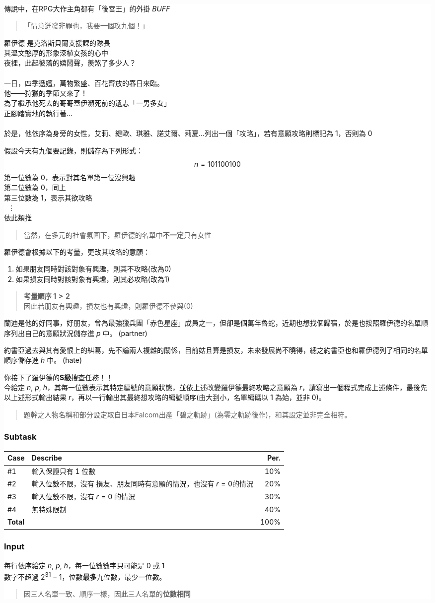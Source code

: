 傳說中，在RPG大作主角都有「後宮王」的外掛 *BUFF*
>「情意迸發非罪也，我要一個攻九個！」

羅伊德 是克洛斯貝爾支援課的隊長\
其溫文憨厚的形象深植女孩的心中\
夜裡，此起彼落的嬉鬧聲，羨煞了多少人？\
\
一日，四季遞嬗，萬物繁盛、百花齊放的春日來臨。\
他——狩獵的季節又來了！\
為了繼承他死去的哥哥蓋伊瀕死前的遺志「一男多女」\
正腳踏實地的執行著...\
\
於是，他依序為身旁的女性，艾莉、緹歐、琪雅、諾艾爾、莉夏...列出一個「攻略」，若有意願攻略則標記為 $1$，否則為 $0$

假設今天有九個要記錄，則儲存為下列形式：
$$n = 101100100$$
第一位數為 $0$，表示對其名單第一位沒興趣\
第二位數為 $0$，同上\
第三位數為 $1$，表示其欲攻略\
$\ \ \vdots$\
依此類推
> 當然，在多元的社會氛圍下，羅伊德的名單中**不一定**只有女性

羅伊德會根據以下的考量，更改其攻略的意願：
1. 如果朋友同時對該對象有興趣，則其不攻略(改為0)
2. 如果損友同時對該對象有興趣，則其必攻略(改為1)
> **考量順序 $1 > 2$**\
> 因此若朋友有興趣，損友也有興趣，則羅伊德不參與(0)

蘭迪是他的好同事，好朋友，曾為最強獵兵團「赤色星座」成員之一，但卻是個萬年魯蛇，近期也想找個歸宿，於是也按照羅伊德的名單順序列出自己的意願狀況儲存進 $p$ 中。 (partner)

約書亞過去與其有愛恨上的糾葛，先不論兩人複雜的關係，目前姑且算是損友，未來發展尚不曉得，總之約書亞也和羅伊德列了相同的名單順序儲存進 $h$ 中。 (hate)

你接下了羅伊德的**S級**搜查任務！！\
今給定 $n$, $p$, $h$，其每一位數表示其特定編號的意願狀態，並依上述改變羅伊德最終攻略之意願為 $r$，請寫出一個程式完成上述條件，最後先以上述形式輸出結果 $r$，再以一行輸出其最終想攻略的編號順序(由大到小，名單編碼以 $1$ 為始，並非 $0$)。

> 題幹之人物名稱和部分設定取自日本Falcom出產「碧之軌跡」(為零之軌跡後作)，和其設定並非完全相符。


### Subtask

| Case   | Describe     | Per. |
|:------ |:------------ | ----:|
| #1     | 輸入保證只有 $1$ 位數 |  10% |
| #2     | 輸入位數不限，沒有 損友、朋友同時有意願的情況，也沒有 $r=0$的情況| 20%|
| #3     | 輸入位數不限，沒有 $r=0$ 的情況   |  30% |
| #4     | 無特殊限制   |  40% |
| **Total** |              | 100% |



### Input
每行依序給定 $n$, $p$, $h$，每一位數數字只可能是 $0$ 或 $1$\
數字不超過 $2^{31}-1$，位數**最多**九位數，最少一位數。
> 因三人名單一致、順序一樣，因此三人名單的**位數相同**
